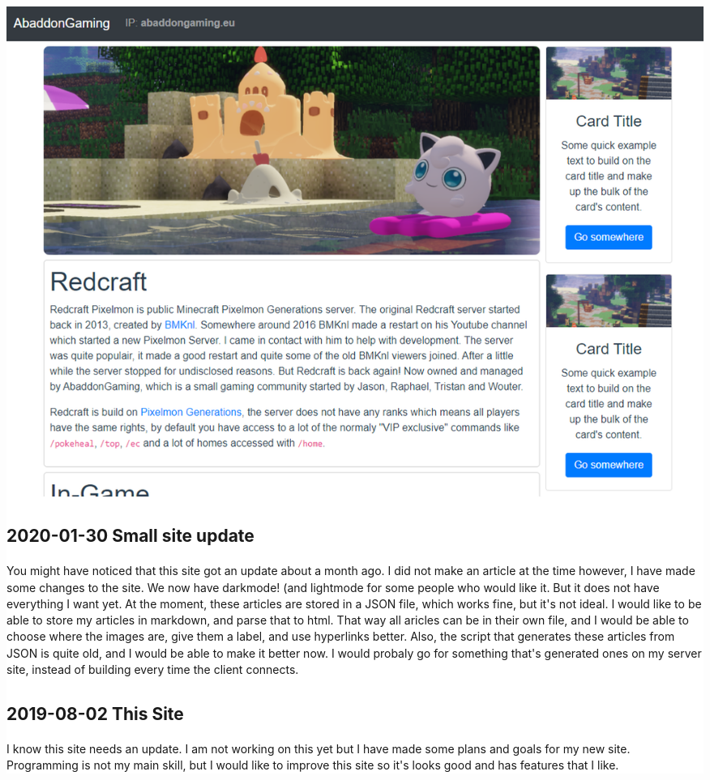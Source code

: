 ![Redcraft website](redcraft-website.jpeg)

## 2020-01-30 Small site update

You might have noticed that this site got an update about a month ago. I did not
make an article at the time however, I have made some changes to the site. We
now have darkmode! (and lightmode for some people who would like it. But it does
not have everything I want yet. At the moment, these articles are stored in a
JSON file, which works fine, but it's not ideal. I would like to be able to
store my articles in markdown, and parse that to html. That way all aricles can
be in their own file, and I would be able to choose where the images are, give
them a label, and use hyperlinks better. Also, the script that generates these
articles from JSON is quite old, and I would be able to make it better now. I
would probaly go for something that's generated ones on my server site, instead
of building every time the client connects.

## 2019-08-02 This Site

I know this site needs an update. I am not working on this yet but I have made
some plans and goals for my new site. Programming is not my main skill, but I
would like to improve this site so it's looks good and has features that I like.
